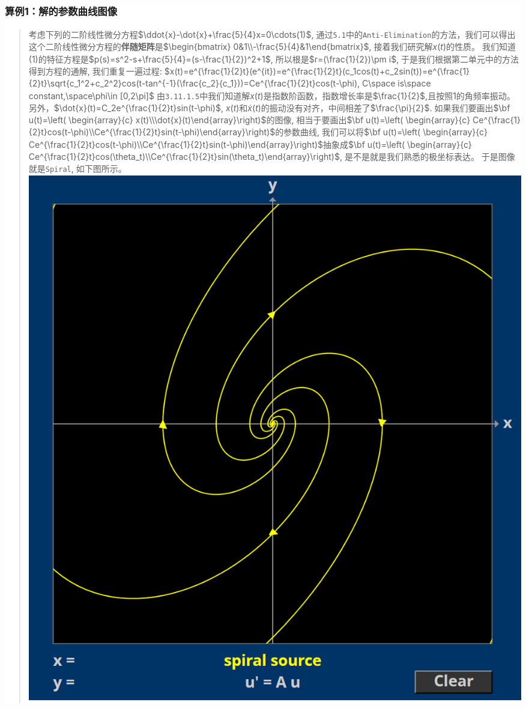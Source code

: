 ### 算例1：解的参数曲线图像
> 考虑下列的二阶线性微分方程$\ddot{x}-\dot{x}+\frac{5}{4}x=0\cdots(1)$, 通过`5.1`中的`Anti-Elimination`的方法，我们可以得出这个二阶线性微分方程的**伴随矩阵**是$\begin{bmatrix} 0&1\\-\frac{5}{4}&1\end{bmatrix}$, 接着我们研究解$x(t)$的性质。
> 我们知道$(1)$的特征方程是$p(s)=s^2-s+\frac{5}{4}=(s-\frac{1}{2})^2+1$, 所以根是$r=(\frac{1}{2})\pm i$, 于是我们根据第二单元中的方法得到方程的通解, 我们重复一遍过程:
> $x(t)=e^{\frac{1}{2}t}(e^{it})=e^{\frac{1}{2}t}(c_1cos(t)+c_2sin(t))=e^{\frac{1}{2}t}\sqrt{c_1^2+c_2^2}cos(t-tan^{-1}(\frac{c_2}{c_1}))=Ce^{\frac{1}{2}t}cos(t-\phi), C\space is\space constant,\space\phi\in [0,2\pi]$
> 由`3.11.1.5`中我们知道解$x(t)$是指数阶函数，指数增长率是$\frac{1}{2}$,且按照$1$的角频率振动。另外，$\dot{x}(t)=C_2e^{\frac{1}{2}t}sin(t-\phi)$, $x(t)$和$\dot{x}(t)$的振动没有对齐，中间相差了$\frac{\pi}{2}$.
> 如果我们要画出$\bf u(t)=\left(  \begin{array}{c} x(t)\\\dot{x}(t)\end{array}\right)$的图像, 相当于要画出$\bf u(t)=\left(  \begin{array}{c} Ce^{\frac{1}{2}t}cos(t-\phi)\\Ce^{\frac{1}{2}t}sin(t-\phi)\end{array}\right)$的参数曲线, 我们可以将$\bf u(t)=\left(  \begin{array}{c} Ce^{\frac{1}{2}t}cos(t-\phi)\\Ce^{\frac{1}{2}t}sin(t-\phi)\end{array}\right)$抽象成$\bf u(t)=\left(  \begin{array}{c} Ce^{\frac{1}{2}t}cos(\theta_t)\\Ce^{\frac{1}{2}t}sin(\theta_t)\end{array}\right)$, 是不是就是我们熟悉的极坐标表达。
> 于是图像就是`Spiral`, 如下图所示。
> ![image.png](./4.1_Linear_Systems.assets/20230302_1449382018.png)